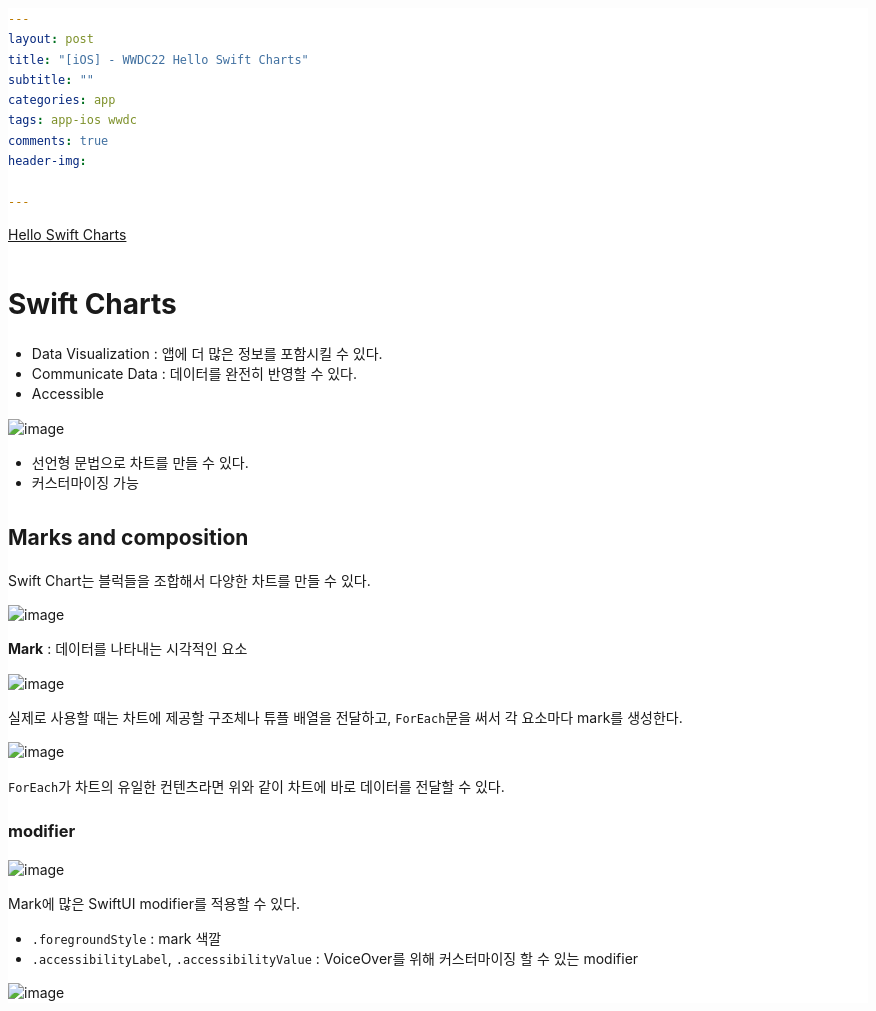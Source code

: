 ```yaml
---  
layout: post  
title: "[iOS] - WWDC22 Hello Swift Charts"  
subtitle: ""  
categories: app
tags: app-ios wwdc
comments: true  
header-img: 

---  
```


[Hello Swift Charts](https://developer.apple.com/videos/play/wwdc2022/10137/?time=1290)

# Swift Charts

* Data Visualization : 앱에 더 많은 정보를 포함시킬 수 있다.
* Communicate Data : 데이터를 완전히 반영할 수 있다.
* Accessible

<img width="1637" alt="image" src="https://user-images.githubusercontent.com/41438361/173496122-6424ab22-2d08-48e9-9c72-a370faf2f4aa.png">

* 선언형 문법으로 차트를 만들 수 있다.
* 커스터마이징 가능

## Marks and composition

Swift Chart는 블럭들을 조합해서 다양한 차트를 만들 수 있다. 

<img width="1023" alt="image" src="https://user-images.githubusercontent.com/41438361/173496397-5443f094-cc9e-426b-a16e-24d5af1c5970.png">

**Mark** : 데이터를 나타내는 시각적인 요소

<img width="1585" alt="image" src="https://user-images.githubusercontent.com/41438361/173496582-5388b28e-387c-494d-8d0e-465d72cd5d57.png">

실제로 사용할 때는 차트에 제공할 구조체나 튜플 배열을 전달하고, `ForEach`문을 써서 각 요소마다 mark를 생성한다.

<img width="707" alt="image" src="https://user-images.githubusercontent.com/41438361/173496752-f4d50c40-fcf4-4d11-8c06-6e343bde5054.png">

`ForEach`가 차트의 유일한 컨텐츠라면 위와 같이 차트에 바로 데이터를 전달할 수 있다.

### modifier

<img width="1613" alt="image" src="https://user-images.githubusercontent.com/41438361/173496851-842f0379-470d-44ca-8c16-d3e2cf559133.png">

Mark에 많은 SwiftUI modifier를 적용할 수 있다.

* `.foregroundStyle` : mark 색깔
* `.accessibilityLabel`, `.accessibilityValue` : VoiceOver를 위해 커스터마이징 할 수 있는 modifier

<img width="1601" alt="image" src="https://user-images.githubusercontent.com/41438361/173497720-9998c5f3-912a-4de3-a17d-3807727ecd2d.png">
